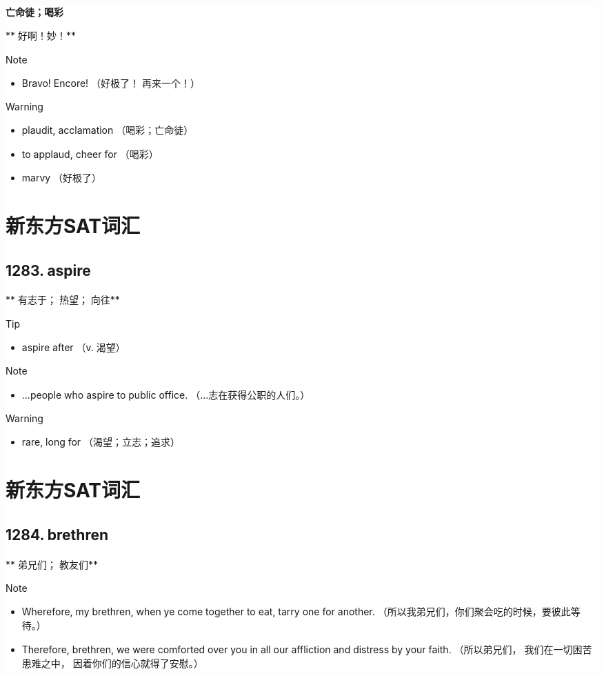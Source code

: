 **亡命徒；喝彩**

** 好啊！妙！**

> [!NOTE]
>
> - Bravo! Encore! （好极了！ 再来一个！）
>

> [!WARNING]
>
> - plaudit, acclamation （喝彩；亡命徒）
>
> - to applaud, cheer for （喝彩）
>
> - marvy （好极了）
>

# 新东方SAT词汇

## 1283. aspire

** 有志于； 热望； 向往**

> [!TIP]
>
> - aspire after （v. 渴望）
>

> [!NOTE]
>
> - ...people who aspire to public office. （…志在获得公职的人们。）
>

> [!WARNING]
>
> - rare, long for （渴望；立志；追求）
>

# 新东方SAT词汇

## 1284. brethren

** 弟兄们； 教友们**

> [!NOTE]
>
> - Wherefore, my brethren, when ye come together to eat, tarry one for another. （所以我弟兄们，你们聚会吃的时候，要彼此等待。）
>
> - Therefore, brethren, we were comforted over you in all our affliction and distress by your faith. （所以弟兄们， 我们在一切困苦患难之中， 因着你们的信心就得了安慰。）
>
